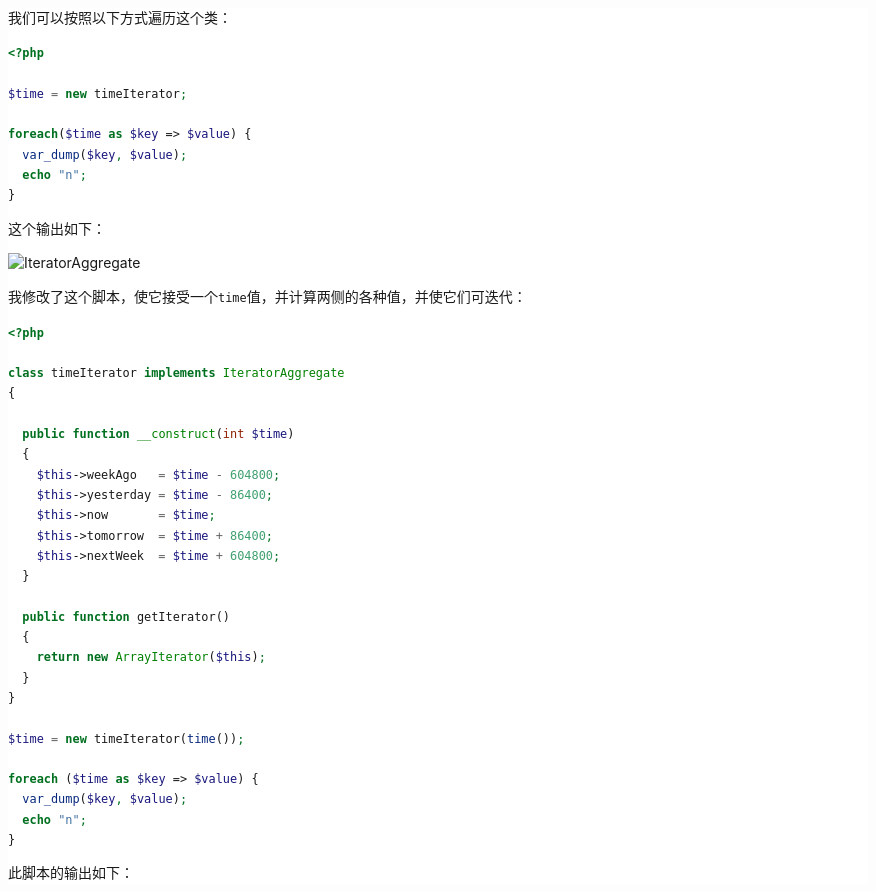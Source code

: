 ```php

```

我们可以按照以下方式遍历这个类：

```php
<?php 

$time = new timeIterator; 

foreach($time as $key => $value) { 
  var_dump($key, $value); 
  echo "n"; 
} 

```

这个输出如下：

![IteratorAggregate](img/image_05_002.jpg)

我修改了这个脚本，使它接受一个`time`值，并计算两侧的各种值，并使它们可迭代：

```php
<?php 

class timeIterator implements IteratorAggregate 
{ 

  public function __construct(int $time) 
  { 
    $this->weekAgo   = $time - 604800; 
    $this->yesterday = $time - 86400; 
    $this->now       = $time; 
    $this->tomorrow  = $time + 86400; 
    $this->nextWeek  = $time + 604800; 
  } 

  public function getIterator() 
  { 
    return new ArrayIterator($this); 
  } 
} 

$time = new timeIterator(time()); 

foreach ($time as $key => $value) { 
  var_dump($key, $value); 
  echo "n"; 
} 

```

此脚本的输出如下：
